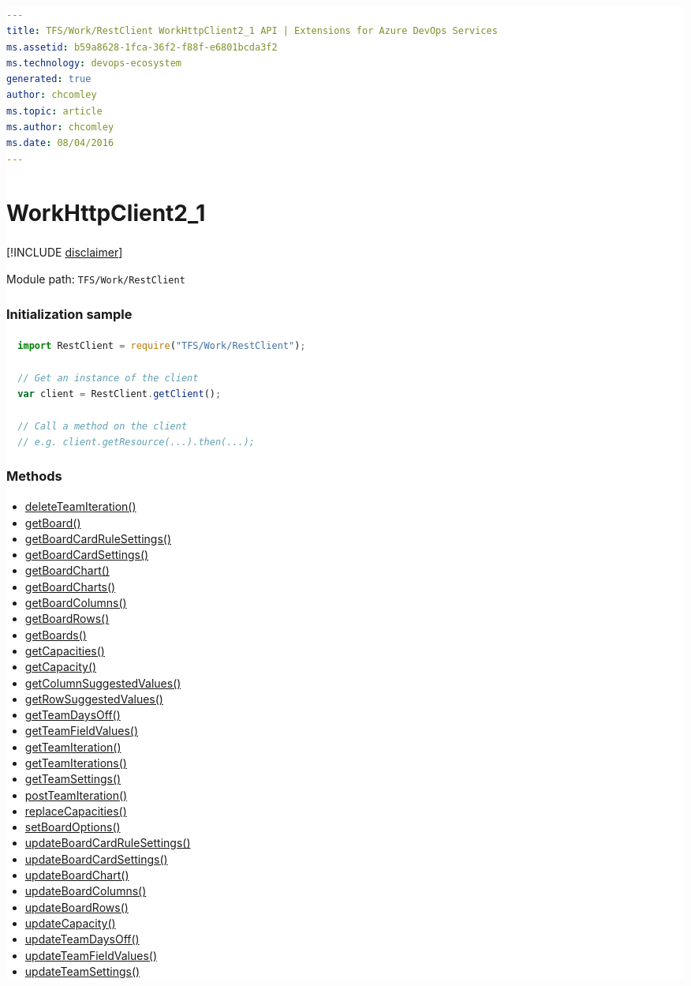 ```yaml
---
title: TFS/Work/RestClient WorkHttpClient2_1 API | Extensions for Azure DevOps Services
ms.assetid: b59a8628-1fca-36f2-f88f-e6801bcda3f2
ms.technology: devops-ecosystem
generated: true
author: chcomley
ms.topic: article
ms.author: chcomley
ms.date: 08/04/2016
---
```


# WorkHttpClient2_1

[!INCLUDE [disclaimer](../../../_data/disclaimer.md)]

Module path: `TFS/Work/RestClient`

### Initialization sample

```javascript
  import RestClient = require("TFS/Work/RestClient");

  // Get an instance of the client
  var client = RestClient.getClient();

  // Call a method on the client
  // e.g. client.getResource(...).then(...);
```

### Methods

- [deleteTeamIteration()](#method_deleteTeamIteration)
- [getBoard()](#method_getBoard)
- [getBoardCardRuleSettings()](#method_getBoardCardRuleSettings)
- [getBoardCardSettings()](#method_getBoardCardSettings)
- [getBoardChart()](#method_getBoardChart)
- [getBoardCharts()](#method_getBoardCharts)
- [getBoardColumns()](#method_getBoardColumns)
- [getBoardRows()](#method_getBoardRows)
- [getBoards()](#method_getBoards)
- [getCapacities()](#method_getCapacities)
- [getCapacity()](#method_getCapacity)
- [getColumnSuggestedValues()](#method_getColumnSuggestedValues)
- [getRowSuggestedValues()](#method_getRowSuggestedValues)
- [getTeamDaysOff()](#method_getTeamDaysOff)
- [getTeamFieldValues()](#method_getTeamFieldValues)
- [getTeamIteration()](#method_getTeamIteration)
- [getTeamIterations()](#method_getTeamIterations)
- [getTeamSettings()](#method_getTeamSettings)
- [postTeamIteration()](#method_postTeamIteration)
- [replaceCapacities()](#method_replaceCapacities)
- [setBoardOptions()](#method_setBoardOptions)
- [updateBoardCardRuleSettings()](#method_updateBoardCardRuleSettings)
- [updateBoardCardSettings()](#method_updateBoardCardSettings)
- [updateBoardChart()](#method_updateBoardChart)
- [updateBoardColumns()](#method_updateBoardColumns)
- [updateBoardRows()](#method_updateBoardRows)
- [updateCapacity()](#method_updateCapacity)
- [updateTeamDaysOff()](#method_updateTeamDaysOff)
- [updateTeamFieldValues()](#method_updateTeamFieldValues)
- [updateTeamSettings()](#method_updateTeamSettings)
